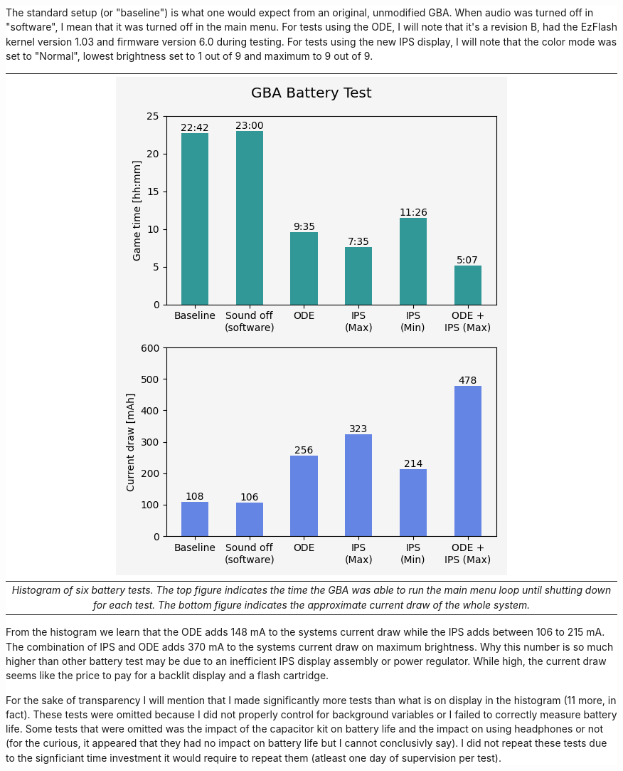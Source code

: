 The standard setup (or "baseline") is what one would expect from an original, unmodified GBA. When audio was turned off in "software", I mean that it was turned off in the main menu. For tests using the ODE, I will note that it's a revision B, had the EzFlash kernel version 1.03 and firmware version 6.0 during testing. For tests using the new IPS display, I will note that the color mode was set to "Normal", lowest brightness set to 1 out of 9 and maximum to 9 out of 9.

| ![](/assets/media/gameboy-advance/battery_histogram.png) |
| :---: |
| *Histogram of six battery tests. The top figure indicates the time the GBA was able to run the main menu loop until shutting down for each test. The bottom figure indicates the approximate current draw of the whole system.* |

From the histogram we learn that the ODE adds 148 mA to the systems current draw while the IPS adds between 106 to 215 mA. The combination of IPS and ODE adds 370 mA to the systems current draw on maximum brightness. Why this number is so much higher than other battery test may be due to an inefficient IPS display assembly or power regulator. While high, the current draw seems like the price to pay for a backlit display and a flash cartridge.

For the sake of transparency I will mention that I made significantly more tests than what is on display in the histogram (11 more, in fact). These tests were omitted because I did not properly control for background variables or I failed to correctly measure battery life. Some tests that were omitted was the impact of the capacitor kit on battery life and the impact on using headphones or not (for the curious, it appeared that they had no impact on battery life but I cannot conclusivly say). I did not repeat these tests due to the signficiant time investment it would require to repeat them (atleast one day of supervision per test).
